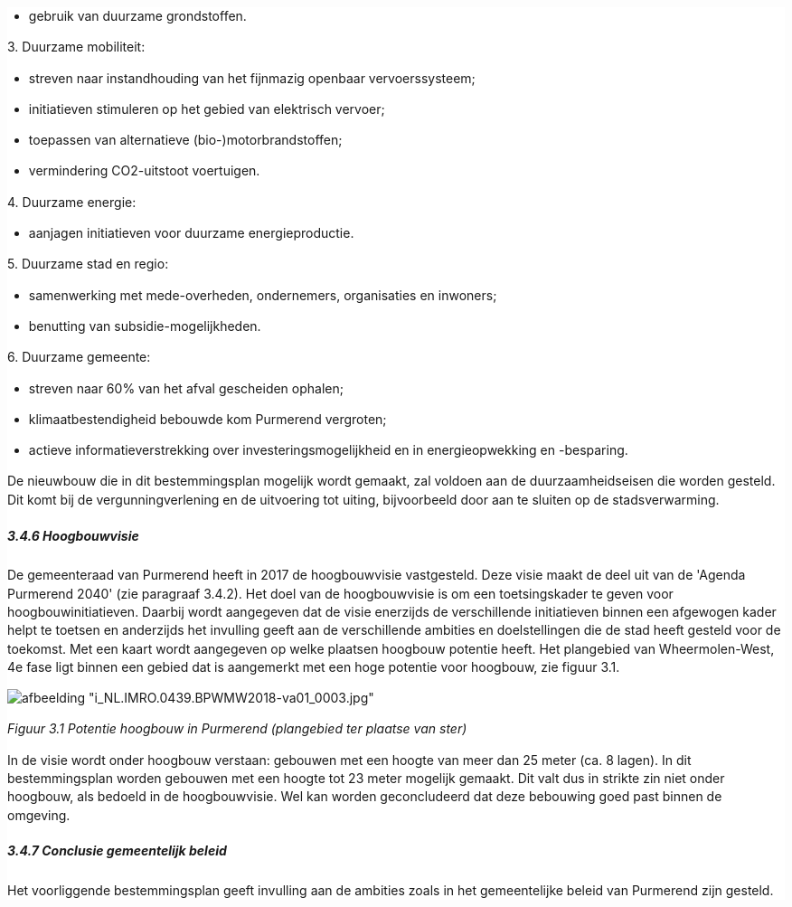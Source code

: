 * gebruik van duurzame grondstoffen.

3\. Duurzame mobiliteit:

* streven naar instandhouding van het fijnmazig openbaar vervoerssysteem;

* initiatieven stimuleren op het gebied van elektrisch vervoer;

* toepassen van alternatieve (bio\-)motorbrandstoffen;

* vermindering CO2\-uitstoot voertuigen.

4\. Duurzame energie:

* aanjagen initiatieven voor duurzame energieproductie.

5\. Duurzame stad en regio:

* samenwerking met mede\-overheden, ondernemers, organisaties en inwoners;

* benutting van subsidie\-mogelijkheden.

6\. Duurzame gemeente:

* streven naar 60% van het afval gescheiden ophalen;

* klimaatbestendigheid bebouwde kom Purmerend vergroten;

* actieve informatieverstrekking over investeringsmogelijkheid en in energieopwekking en \-besparing.

De nieuwbouw die in dit bestemmingsplan mogelijk wordt gemaakt, zal voldoen aan de duurzaamheidseisen die worden gesteld. Dit komt bij de vergunningverlening en de uitvoering tot uiting, bijvoorbeeld door aan te sluiten op de stadsverwarming.

##### 3\.4\.6 Hoogbouwvisie

De gemeenteraad van Purmerend heeft in 2017 de hoogbouwvisie vastgesteld. Deze visie maakt de deel uit van de 'Agenda Purmerend 2040' (zie paragraaf 3\.4\.2). Het doel van de hoogbouwvisie is om een toetsingskader te geven voor hoogbouwinitiatieven. Daarbij wordt aangegeven dat de visie enerzijds de verschillende initiatieven binnen een afgewogen kader helpt te toetsen en anderzijds het invulling geeft aan de verschillende ambities en doelstellingen die de stad heeft gesteld voor de toekomst. Met een kaart wordt aangegeven op welke plaatsen hoogbouw potentie heeft. Het plangebied van Wheermolen\-West, 4e fase ligt binnen een gebied dat is aangemerkt met een hoge potentie voor hoogbouw, zie figuur 3\.1\.

![afbeelding "i_NL.IMRO.0439.BPWMW2018-va01_0003.jpg"](i_NL.IMRO.0439.BPWMW2018-va01_0003.jpg)

*Figuur 3\.1 Potentie hoogbouw in Purmerend (plangebied ter plaatse van ster)*

In de visie wordt onder hoogbouw verstaan: gebouwen met een hoogte van meer dan 25 meter (ca. 8 lagen). In dit bestemmingsplan worden gebouwen met een hoogte tot 23 meter mogelijk gemaakt. Dit valt dus in strikte zin niet onder hoogbouw, als bedoeld in de hoogbouwvisie. Wel kan worden geconcludeerd dat deze bebouwing goed past binnen de omgeving.

##### 3\.4\.7 Conclusie gemeentelijk beleid

Het voorliggende bestemmingsplan geeft invulling aan de ambities zoals in het gemeentelijke beleid van Purmerend zijn gesteld.
